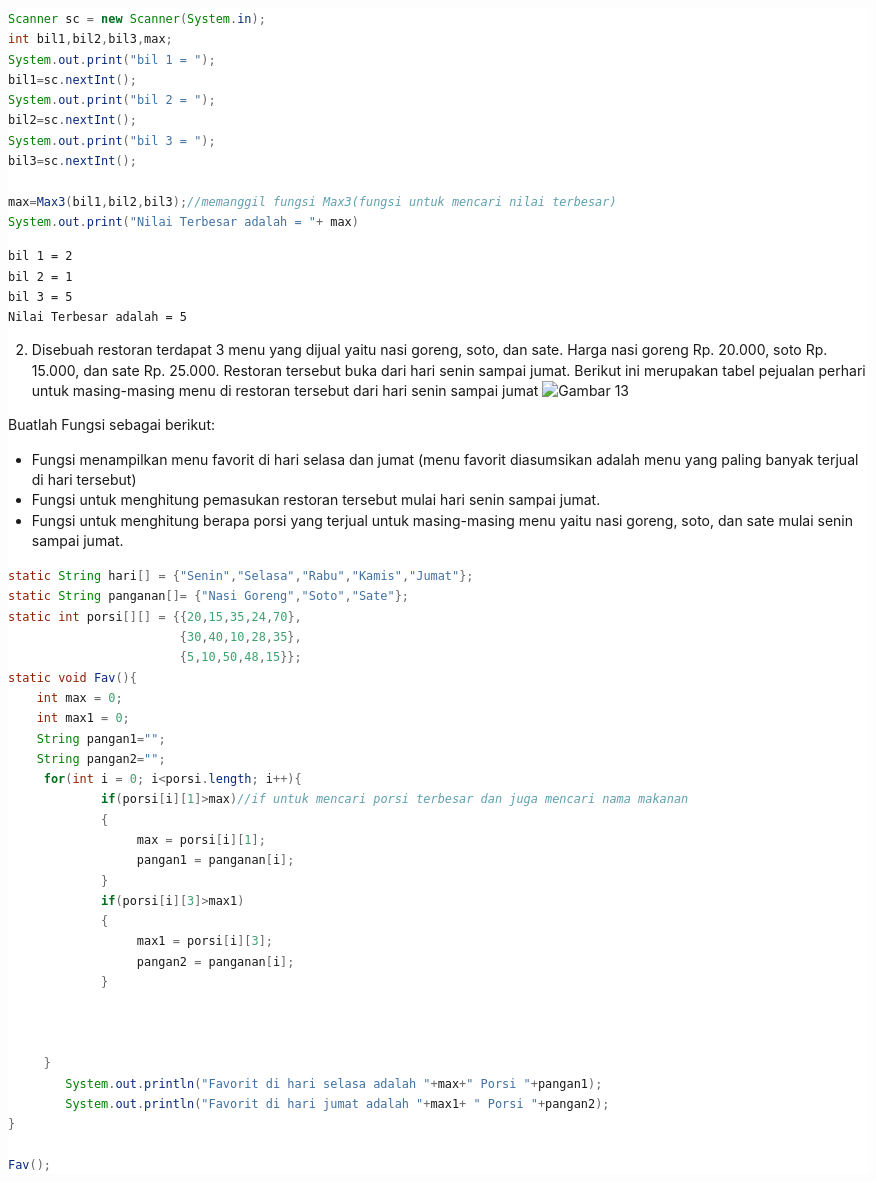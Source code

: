```Java
Scanner sc = new Scanner(System.in);
int bil1,bil2,bil3,max;
System.out.print("bil 1 = ");
bil1=sc.nextInt();
System.out.print("bil 2 = ");
bil2=sc.nextInt();
System.out.print("bil 3 = ");
bil3=sc.nextInt();

max=Max3(bil1,bil2,bil3);//memanggil fungsi Max3(fungsi untuk mencari nilai terbesar)
System.out.print("Nilai Terbesar adalah = "+ max)


```

    bil 1 = 2
    bil 2 = 1
    bil 3 = 5
    Nilai Terbesar adalah = 5

2. Disebuah restoran terdapat 3 menu yang dijual yaitu nasi goreng, soto, dan sate. Harga nasi goreng Rp. 20.000, soto Rp. 15.000, dan sate Rp. 25.000. Restoran tersebut buka dari hari senin sampai jumat. Berikut ini merupakan tabel pejualan perhari untuk masing-masing menu di restoran tersebut dari hari senin sampai jumat
![Gambar 13](images/soal3.png)

Buatlah Fungsi sebagai berikut:
 * Fungsi menampilkan menu favorit di hari selasa dan jumat (menu favorit diasumsikan adalah menu yang paling banyak terjual di hari tersebut)
 * Fungsi untuk menghitung pemasukan restoran tersebut mulai hari senin sampai jumat.
 * Fungsi untuk menghitung berapa porsi yang terjual untuk masing-masing menu yaitu nasi goreng, soto, dan sate mulai senin sampai jumat.


```Java
static String hari[] = {"Senin","Selasa","Rabu","Kamis","Jumat"};
static String panganan[]= {"Nasi Goreng","Soto","Sate"};
static int porsi[][] = {{20,15,35,24,70},
                        {30,40,10,28,35},
                        {5,10,50,48,15}};
static void Fav(){
    int max = 0;
    int max1 = 0;
    String pangan1="";
    String pangan2="";
     for(int i = 0; i<porsi.length; i++){
             if(porsi[i][1]>max)//if untuk mencari porsi terbesar dan juga mencari nama makanan
             {
                  max = porsi[i][1];
                  pangan1 = panganan[i];
             }
             if(porsi[i][3]>max1)
             {
                  max1 = porsi[i][3];
                  pangan2 = panganan[i];
             }
             
             
         
     }
        System.out.println("Favorit di hari selasa adalah "+max+" Porsi "+pangan1);
        System.out.println("Favorit di hari jumat adalah "+max1+ " Porsi "+pangan2);
}

Fav();
```